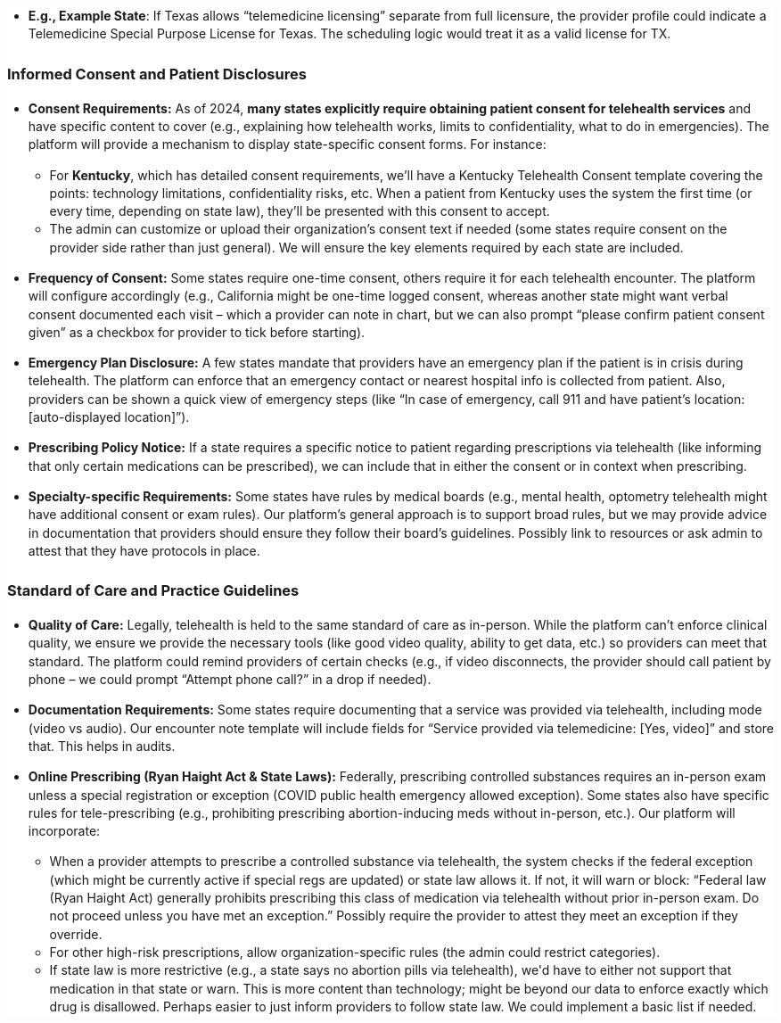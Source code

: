 - **E.g., Example State**: If Texas allows “telemedicine licensing” separate from full licensure, the provider profile could indicate a Telemedicine Special Purpose License for Texas. The scheduling logic would treat it as a valid license for TX.

### Informed Consent and Patient Disclosures

- **Consent Requirements:** As of 2024, **many states explicitly require obtaining patient consent for telehealth services** and have specific content to cover (e.g., explaining how telehealth works, limits to confidentiality, what to do in emergencies). The platform will provide a mechanism to display state-specific consent forms. For instance:

  - For **Kentucky**, which has detailed consent requirements, we’ll have a Kentucky Telehealth Consent template covering the points: technology limitations, confidentiality risks, etc. When a patient from Kentucky uses the system the first time (or every time, depending on state law), they’ll be presented with this consent to accept.
  - The admin can customize or upload their organization’s consent text if needed (some states require consent on the provider side rather than just general). We will ensure the key elements required by each state are included.

- **Frequency of Consent:** Some states require one-time consent, others require it for each telehealth encounter. The platform will configure accordingly (e.g., California might be one-time logged consent, whereas another state might want verbal consent documented each visit – which a provider can note in chart, but we can also prompt “please confirm patient consent given” as a checkbox for provider to tick before starting).
- **Emergency Plan Disclosure:** A few states mandate that providers have an emergency plan if the patient is in crisis during telehealth. The platform can enforce that an emergency contact or nearest hospital info is collected from patient. Also, providers can be shown a quick view of emergency steps (like “In case of emergency, call 911 and have patient’s location: \[auto-displayed location]”).
- **Prescribing Policy Notice:** If a state requires a specific notice to patient regarding prescriptions via telehealth (like informing that only certain medications can be prescribed), we can include that in either the consent or in context when prescribing.
- **Specialty-specific Requirements:** Some states have rules by medical boards (e.g., mental health, optometry telehealth might have additional consent or exam rules). Our platform’s general approach is to support broad rules, but we may provide advice in documentation that providers should ensure they follow their board’s guidelines. Possibly link to resources or ask admin to attest that they have protocols in place.

### Standard of Care and Practice Guidelines

- **Quality of Care:** Legally, telehealth is held to the same standard of care as in-person. While the platform can’t enforce clinical quality, we ensure we provide the necessary tools (like good video quality, ability to get data, etc.) so providers can meet that standard. The platform could remind providers of certain checks (e.g., if video disconnects, the provider should call patient by phone – we could prompt “Attempt phone call?” in a drop if needed).
- **Documentation Requirements:** Some states require documenting that a service was provided via telehealth, including mode (video vs audio). Our encounter note template will include fields for “Service provided via telemedicine: \[Yes, video]” and store that. This helps in audits.
- **Online Prescribing (Ryan Haight Act & State Laws):** Federally, prescribing controlled substances requires an in-person exam unless a special registration or exception (COVID public health emergency allowed exception). Some states also have specific rules for tele-prescribing (e.g., prohibiting prescribing abortion-inducing meds without in-person, etc.). Our platform will incorporate:

  - When a provider attempts to prescribe a controlled substance via telehealth, the system checks if the federal exception (which might be currently active if special regs are updated) or state law allows it. If not, it will warn or block: “Federal law (Ryan Haight Act) generally prohibits prescribing this class of medication via telehealth without prior in-person exam. Do not proceed unless you have met an exception.” Possibly require the provider to attest they meet an exception if they override.
  - For other high-risk prescriptions, allow organization-specific rules (the admin could restrict categories).
  - If state law is more restrictive (e.g., a state says no abortion pills via telehealth), we'd have to either not support that medication in that state or warn. This is more content than technology; might be beyond our data to enforce exactly which drug is disallowed. Perhaps easier to just inform providers to follow state law. We could implement a basic list if needed.
